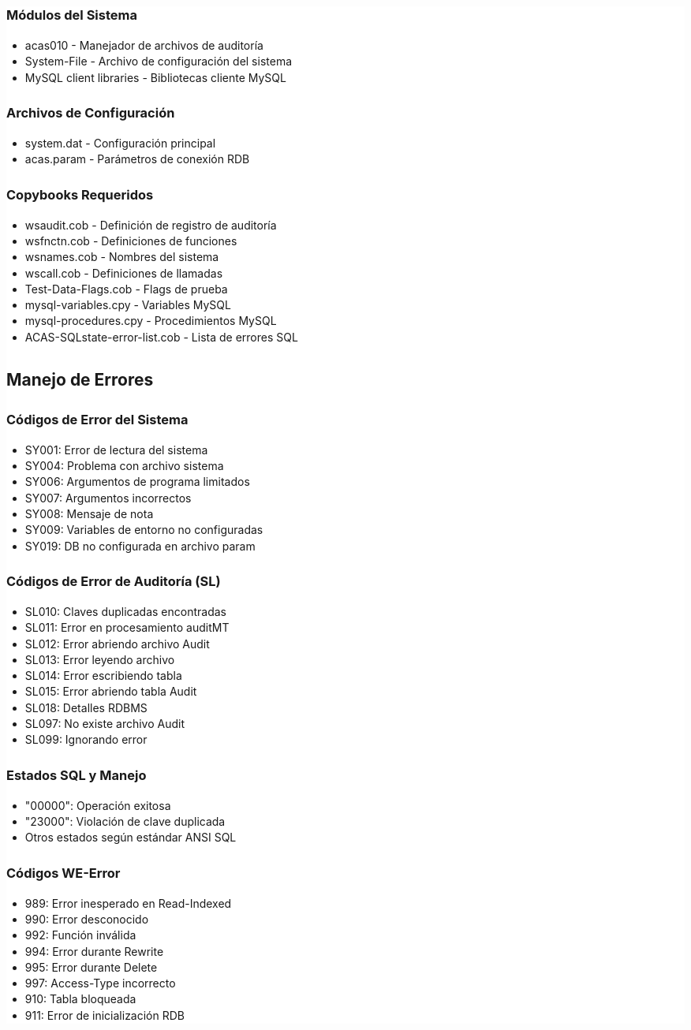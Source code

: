 ### Módulos del Sistema
- acas010 - Manejador de archivos de auditoría
- System-File - Archivo de configuración del sistema
- MySQL client libraries - Bibliotecas cliente MySQL

### Archivos de Configuración
- system.dat - Configuración principal
- acas.param - Parámetros de conexión RDB

### Copybooks Requeridos
- wsaudit.cob - Definición de registro de auditoría
- wsfnctn.cob - Definiciones de funciones
- wsnames.cob - Nombres del sistema
- wscall.cob - Definiciones de llamadas
- Test-Data-Flags.cob - Flags de prueba
- mysql-variables.cpy - Variables MySQL
- mysql-procedures.cpy - Procedimientos MySQL
- ACAS-SQLstate-error-list.cob - Lista de errores SQL

## Manejo de Errores

### Códigos de Error del Sistema
- SY001: Error de lectura del sistema
- SY004: Problema con archivo sistema
- SY006: Argumentos de programa limitados
- SY007: Argumentos incorrectos
- SY008: Mensaje de nota
- SY009: Variables de entorno no configuradas
- SY019: DB no configurada en archivo param

### Códigos de Error de Auditoría (SL)
- SL010: Claves duplicadas encontradas
- SL011: Error en procesamiento auditMT
- SL012: Error abriendo archivo Audit
- SL013: Error leyendo archivo
- SL014: Error escribiendo tabla
- SL015: Error abriendo tabla Audit
- SL018: Detalles RDBMS
- SL097: No existe archivo Audit
- SL099: Ignorando error

### Estados SQL y Manejo
- "00000": Operación exitosa
- "23000": Violación de clave duplicada
- Otros estados según estándar ANSI SQL

### Códigos WE-Error
- 989: Error inesperado en Read-Indexed
- 990: Error desconocido
- 992: Función inválida
- 994: Error durante Rewrite
- 995: Error durante Delete
- 997: Access-Type incorrecto
- 910: Tabla bloqueada
- 911: Error de inicialización RDB
